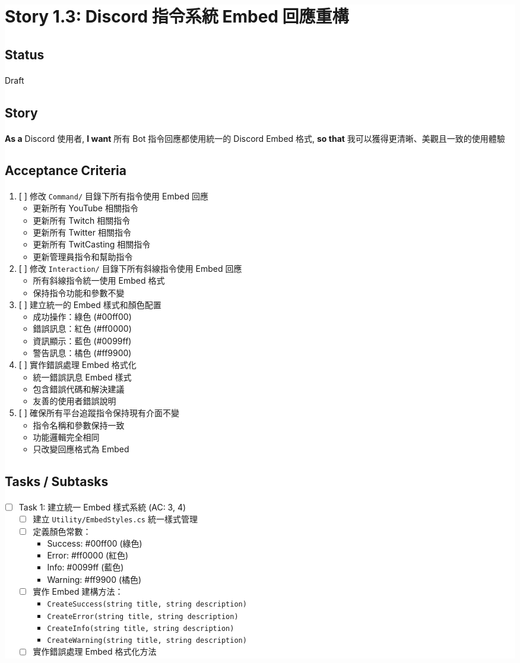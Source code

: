 # Story 1.3: Discord 指令系統 Embed 回應重構

## Status
Draft

## Story
**As a** Discord 使用者,
**I want** 所有 Bot 指令回應都使用統一的 Discord Embed 格式,
**so that** 我可以獲得更清晰、美觀且一致的使用體驗

## Acceptance Criteria

1. [ ] 修改 `Command/` 目錄下所有指令使用 Embed 回應
   - 更新所有 YouTube 相關指令
   - 更新所有 Twitch 相關指令
   - 更新所有 Twitter 相關指令
   - 更新所有 TwitCasting 相關指令
   - 更新管理員指令和幫助指令
2. [ ] 修改 `Interaction/` 目錄下所有斜線指令使用 Embed 回應
   - 所有斜線指令統一使用 Embed 格式
   - 保持指令功能和參數不變
3. [ ] 建立統一的 Embed 樣式和顏色配置
   - 成功操作：綠色 (#00ff00)
   - 錯誤訊息：紅色 (#ff0000)
   - 資訊顯示：藍色 (#0099ff)
   - 警告訊息：橘色 (#ff9900)
4. [ ] 實作錯誤處理 Embed 格式化
   - 統一錯誤訊息 Embed 樣式
   - 包含錯誤代碼和解決建議
   - 友善的使用者錯誤說明
5. [ ] 確保所有平台追蹤指令保持現有介面不變
   - 指令名稱和參數保持一致
   - 功能邏輯完全相同
   - 只改變回應格式為 Embed

## Tasks / Subtasks

- [ ] Task 1: 建立統一 Embed 樣式系統 (AC: 3, 4)
  - [ ] 建立 `Utility/EmbedStyles.cs` 統一樣式管理
  - [ ] 定義顏色常數：
    - Success: #00ff00 (綠色)
    - Error: #ff0000 (紅色) 
    - Info: #0099ff (藍色)
    - Warning: #ff9900 (橘色)
  - [ ] 實作 Embed 建構方法：
    - `CreateSuccess(string title, string description)`
    - `CreateError(string title, string description)`
    - `CreateInfo(string title, string description)`
    - `CreateWarning(string title, string description)`
  - [ ] 實作錯誤處理 Embed 格式化方法
